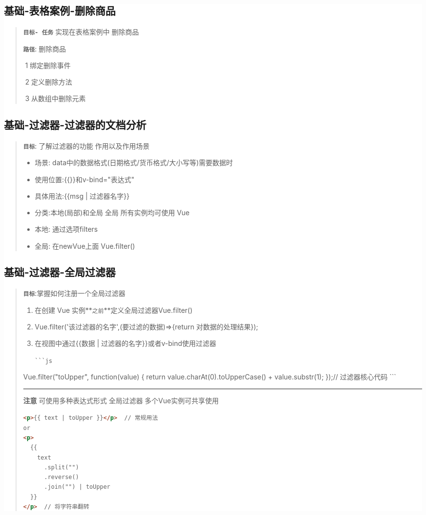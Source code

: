## 基础-表格案例-删除商品

>**`目标- 任务`**  实现在表格案例中 删除商品
>
> **`路径`**:  删除商品 
>
>   ​        1 绑定删除事件
>
>​        2 定义删除方法
>
>​        3 从数组中删除元素
>

## 基础-过滤器-过滤器的文档分析

>**`目标`**: 了解过滤器的功能 作用以及作用场景
>
>* 场景: data中的数据格式(日期格式/货币格式/大小写等)需要数据时
>
>* 使用位置:{{}}和v-bind="表达式"
>
>* 具体用法:{{msg | 过滤器名字}}
>
>* 分类:本地(局部)和全局  全局 所有实例均可使用  Vue
>
>* 本地: 通过选项filters
>
>* 全局: 在newVue上面 Vue.filter()

## 基础-过滤器-全局过滤器

>**`目标`**:掌握如何注册一个全局过滤器
>
>1. 在创建 Vue 实例**`之前`**定义全局过滤器Vue.filter()
>2. Vue.filter('该过滤器的名字',(要过滤的数据)=>{return 对数据的处理结果});
>3. 在视图中通过{{数据 | 过滤器的名字}}或者v-bind使用过滤器
>
>        ```js
>Vue.filter("toUpper", function(value) {
>     return value.charAt(0).toUpperCase() + value.substr(1);
> });// 过滤器核心代码
>        ```
>
>****
>
>**注意** 可使用多种表达式形式  全局过滤器 多个Vue实例可共享使用
>
>```html
><p>{{ text | toUpper }}</p>  // 常规用法
>or
><p>
>   {{
>     text
>       .split("")
>       .reverse()
>       .join("") | toUpper
>   }}
> </p>  // 将字符串翻转
>```
>
>
>
